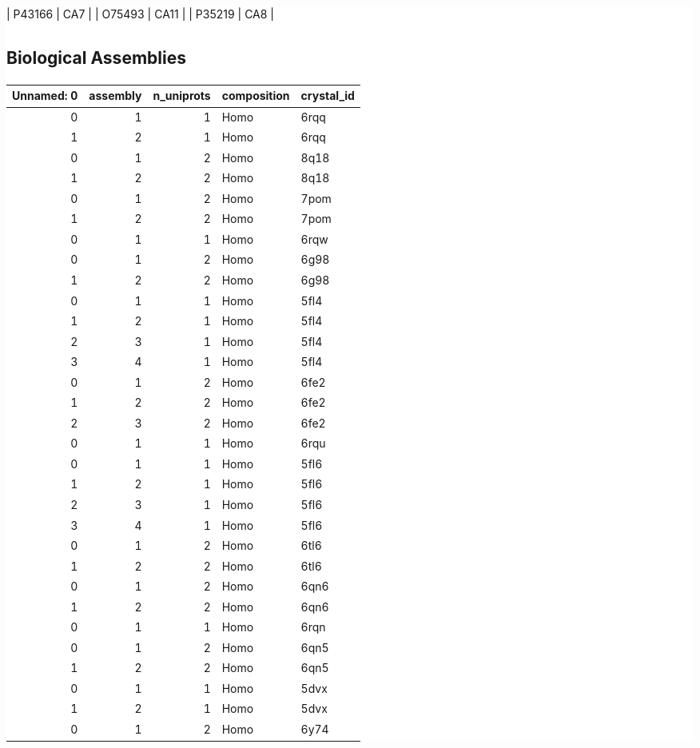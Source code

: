 | P43166       | CA7       |
| O75493       | CA11      |
| P35219       | CA8       |

## Biological Assemblies

|   Unnamed: 0 |   assembly |   n_uniprots | composition   | crystal_id   |
|-------------:|-----------:|-------------:|:--------------|:-------------|
|            0 |          1 |            1 | Homo          | 6rqq         |
|            1 |          2 |            1 | Homo          | 6rqq         |
|            0 |          1 |            2 | Homo          | 8q18         |
|            1 |          2 |            2 | Homo          | 8q18         |
|            0 |          1 |            2 | Homo          | 7pom         |
|            1 |          2 |            2 | Homo          | 7pom         |
|            0 |          1 |            1 | Homo          | 6rqw         |
|            0 |          1 |            2 | Homo          | 6g98         |
|            1 |          2 |            2 | Homo          | 6g98         |
|            0 |          1 |            1 | Homo          | 5fl4         |
|            1 |          2 |            1 | Homo          | 5fl4         |
|            2 |          3 |            1 | Homo          | 5fl4         |
|            3 |          4 |            1 | Homo          | 5fl4         |
|            0 |          1 |            2 | Homo          | 6fe2         |
|            1 |          2 |            2 | Homo          | 6fe2         |
|            2 |          3 |            2 | Homo          | 6fe2         |
|            0 |          1 |            1 | Homo          | 6rqu         |
|            0 |          1 |            1 | Homo          | 5fl6         |
|            1 |          2 |            1 | Homo          | 5fl6         |
|            2 |          3 |            1 | Homo          | 5fl6         |
|            3 |          4 |            1 | Homo          | 5fl6         |
|            0 |          1 |            2 | Homo          | 6tl6         |
|            1 |          2 |            2 | Homo          | 6tl6         |
|            0 |          1 |            2 | Homo          | 6qn6         |
|            1 |          2 |            2 | Homo          | 6qn6         |
|            0 |          1 |            1 | Homo          | 6rqn         |
|            0 |          1 |            2 | Homo          | 6qn5         |
|            1 |          2 |            2 | Homo          | 6qn5         |
|            0 |          1 |            1 | Homo          | 5dvx         |
|            1 |          2 |            1 | Homo          | 5dvx         |
|            0 |          1 |            2 | Homo          | 6y74         |